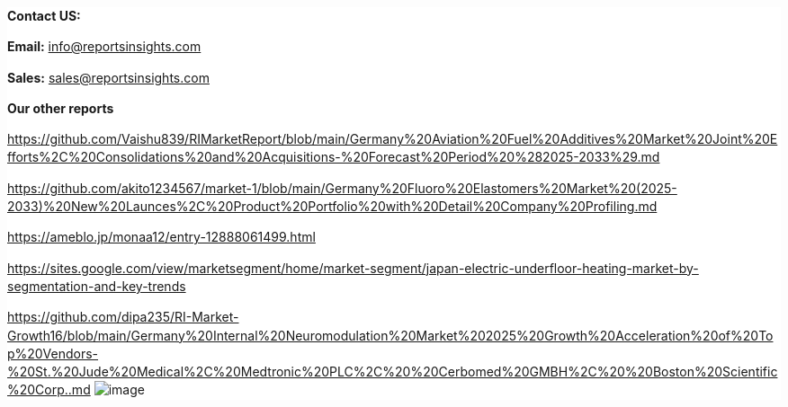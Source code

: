 <strong>Contact US:</strong>

<p class=""""><b>Email:</b> <a href=mailto:info@reportsinsights.com>info@reportsinsights.com</a></p>
<p class=""""><b>Sales:</b> <a href=mailto:sales@reportsinsights.com>sales@reportsinsights.com</a></p>

<strong>Our other reports</strong>

<a href=https://github.com/Vaishu839/RIMarketReport/blob/main/Germany%20Aviation%20Fuel%20Additives%20Market%20Joint%20Efforts%2C%20Consolidations%20and%20Acquisitions-%20Forecast%20Period%20%282025-2033%29.md>https://github.com/Vaishu839/RIMarketReport/blob/main/Germany%20Aviation%20Fuel%20Additives%20Market%20Joint%20Efforts%2C%20Consolidations%20and%20Acquisitions-%20Forecast%20Period%20%282025-2033%29.md</a>

<a href=https://github.com/akito1234567/market-1/blob/main/Germany%20Fluoro%20Elastomers%20Market%20(2025-2033)%20New%20Launces%2C%20Product%20Portfolio%20with%20Detail%20Company%20Profiling.md>https://github.com/akito1234567/market-1/blob/main/Germany%20Fluoro%20Elastomers%20Market%20(2025-2033)%20New%20Launces%2C%20Product%20Portfolio%20with%20Detail%20Company%20Profiling.md</a>

<a href=https://ameblo.jp/monaa12/entry-12888061499.html>https://ameblo.jp/monaa12/entry-12888061499.html</a>

<a href=https://sites.google.com/view/marketsegment/home/market-segment/japan-electric-underfloor-heating-market-by-segmentation-and-key-trends>https://sites.google.com/view/marketsegment/home/market-segment/japan-electric-underfloor-heating-market-by-segmentation-and-key-trends</a>

<a href=https://github.com/dipa235/RI-Market-Growth16/blob/main/Germany%20Internal%20Neuromodulation%20Market%202025%20Growth%20Acceleration%20of%20Top%20Vendors-%20St.%20Jude%20Medical%2C%20Medtronic%20PLC%2C%20%20Cerbomed%20GMBH%2C%20%20Boston%20Scientific%20Corp..md>https://github.com/dipa235/RI-Market-Growth16/blob/main/Germany%20Internal%20Neuromodulation%20Market%202025%20Growth%20Acceleration%20of%20Top%20Vendors-%20St.%20Jude%20Medical%2C%20Medtronic%20PLC%2C%20%20Cerbomed%20GMBH%2C%20%20Boston%20Scientific%20Corp..md</a>
![image](https://github.com/user-attachments/assets/a37220d4-2884-45c2-9efb-0ea07df5357b)
